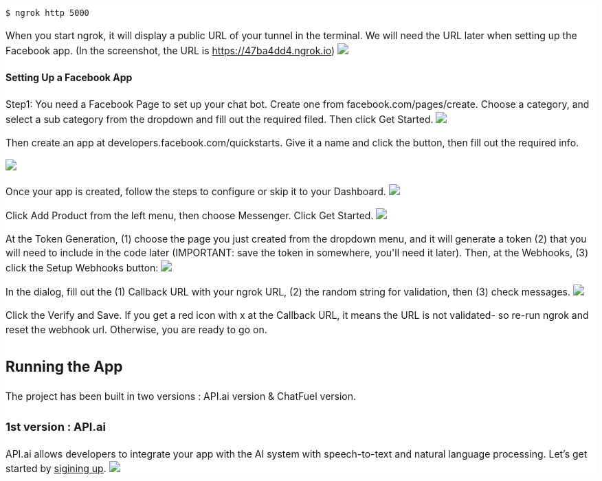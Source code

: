 ```
$ ngrok http 5000
```

When you start ngrok, it will display a public URL of your tunnel in the terminal. We will need the URL later when setting up the Facebook app. (In the screenshot, the URL is https://47ba4dd4.ngrok.io)
<img src="http://www.girliemac.com/assets/images/articles/2017/01/ngrok.png" width="700">

#### Setting Up a Facebook App

Step1: You need a Facebook Page to set up your chat bot. Create one from facebook.com/pages/create. Choose a category, and select a sub category from the dropdown and fill out the required filed. Then click Get Started.
<img src="http://www.girliemac.com/assets/images/articles/2017/01/create-a-page.png" width="700">

Then create an app at developers.facebook.com/quickstarts.
Give it a name and click the button, then fill out the required info.

<img src="http://www.girliemac.com/assets/images/articles/2017/01/create-an-app.png" width="700">

Once your app is created, follow the steps to configure or skip it to your Dashboard.
<img src="http://www.girliemac.com/assets/images/articles/2017/01/FB-dashboard.png" width="700">

Click Add Product from the left menu, then choose Messenger. Click Get Started.
<img src="http://www.girliemac.com/assets/images/articles/2017/01/create-an-app-add-product.png" width="700">

At the Token Generation, (1) choose the page you just created from the dropdown menu, and it will generate a token (2) that you will need to include in the code later (IMPORTANT: save the token in somewhere, you'll need it later).
Then, at the Webhooks, (3) click the Setup Webhooks button:
<img src="http://www.girliemac.com/assets/images/articles/2017/01/create-an-app-messenger.png" width="700">

In the dialog, fill out the (1) Callback URL with your ngrok URL, (2) the random string for validation, then (3) check messages.
<img src="http://www.girliemac.com/assets/images/articles/2017/01/create-an-app-messenger-webhook.png" width="700">

Click the Verify and Save. If you get a red icon with x at the Callback URL, it means the URL is not validated- so re-run ngrok and reset the webhook url. Otherwise, you are ready to go on.

## Running the App

The project has been built in two versions : API.ai version & ChatFuel version.

### 1st version : API.ai

API.ai allows developers to integrate your app with the AI system with speech-to-text and natural language processing.
Let’s get started by [sigining up](https://api.ai/).
<img src="http://www.girliemac.com/assets/images/articles/2017/01/apiai-create-agent.png" width="700">
